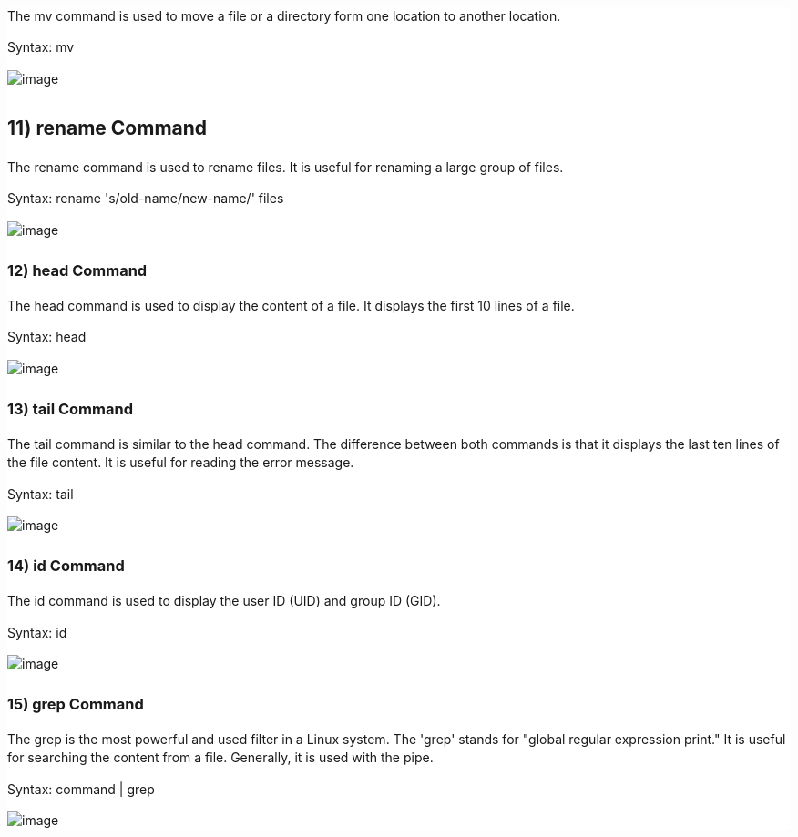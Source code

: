 The mv command is used to move a file or a directory form one location to another location.

Syntax: mv <file name> <directory path>

![image](https://github.com/chgeethika/Ex-01-Linux-Commands/assets/142209368/192b6bb6-be17-4a7b-849b-1f9894c745ba)


 
## 11)	rename Command

The rename command is used to rename files. It is useful for renaming a large group of files.

Syntax: rename 's/old-name/new-name/' files

![image](https://github.com/chgeethika/Ex-01-Linux-Commands/assets/142209368/f207f7cb-e8a4-4dcb-b6ed-f0f1a2ad0ad5)



### 12)	head Command

The head command is used to display the content of a file. It displays the first 10 lines of a file.

Syntax: head <file name>

![image](https://github.com/chgeethika/Ex-01-Linux-Commands/assets/142209368/c191a4f9-914b-40e5-951a-174897ec9a97)



### 13)	tail Command

The tail command is similar to the head command. The difference between both commands is that it displays the last ten lines of the file content. It is useful for reading the error message.

Syntax: tail <file name>

![image](https://github.com/chgeethika/Ex-01-Linux-Commands/assets/142209368/2a32cf0b-fb8a-478b-a641-d2a66e282c91)


 
### 14)	id Command

The id command is used to display the user ID (UID) and group ID (GID).

Syntax: id

![image](https://github.com/chgeethika/Ex-01-Linux-Commands/assets/142209368/253da810-9f3b-4604-a549-7f3aaf651d5b)



### 15)	grep Command

The grep is the most powerful and used filter in a Linux system. The 'grep' stands for "global regular expression print." It is useful for searching the content from a file. Generally, it is used with the pipe.

Syntax: command | grep <search word>

![image](https://github.com/chgeethika/Ex-01-Linux-Commands/assets/142209368/bb694ca5-e858-45ee-b867-846111b1eb21)
